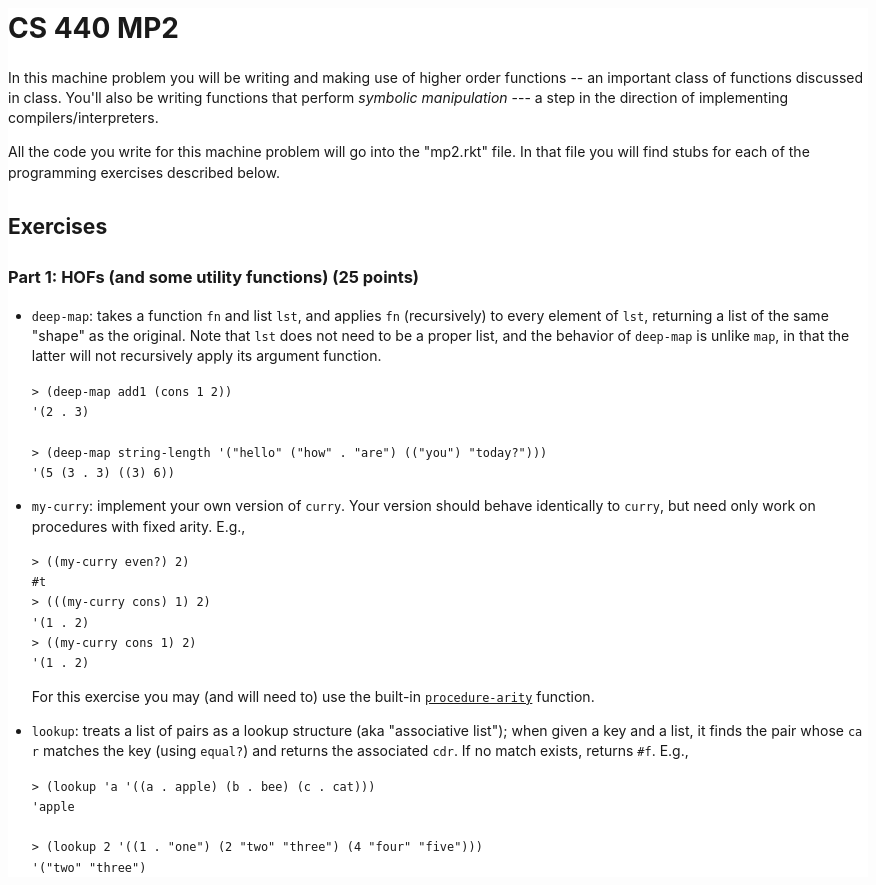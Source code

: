 # CS 440 MP2

In this machine problem you will be writing and making use of higher order
functions -- an important class of functions discussed in class. You'll also be
writing functions that perform _symbolic manipulation_ --- a step in the
direction of implementing compilers/interpreters.

All the code you write for this machine problem will go into the "mp2.rkt" file.
In that file you will find stubs for each of the programming exercises described
below.

## Exercises

### Part 1: HOFs (and some utility functions) (25 points)

- `deep-map`: takes a function `fn` and list `lst`, and applies `fn`
  (recursively) to every element of `lst`, returning a list of the same "shape"
  as the original. Note that `lst` does not need to be a proper list, and the
  behavior of `deep-map` is unlike `map`, in that the latter will not
  recursively apply its argument function.

      > (deep-map add1 (cons 1 2))
      '(2 . 3)

      > (deep-map string-length '("hello" ("how" . "are") (("you") "today?")))
      '(5 (3 . 3) ((3) 6))

- `my-curry`: implement your own version of `curry`. Your version should behave
  identically to `curry`, but need only work on procedures with fixed arity.
  E.g.,

      > ((my-curry even?) 2)
      #t    
      > (((my-curry cons) 1) 2)
      '(1 . 2)
      > ((my-curry cons 1) 2)
      '(1 . 2)

  For this exercise you may (and will need to) use the built-in
  [`procedure-arity`](https://docs.racket-lang.org/reference/procedures.html#%28def._%28%28quote._~23~25kernel%29._procedure-arity%29%29)
  function.

- `lookup`: treats a list of pairs as a lookup structure (aka "associative
  list"); when given a key and a list, it finds the pair whose `car` matches the
  key (using `equal?`) and returns the associated `cdr`. If no match exists,
  returns `#f`. E.g.,

      > (lookup 'a '((a . apple) (b . bee) (c . cat)))
      'apple

      > (lookup 2 '((1 . "one") (2 "two" "three") (4 "four" "five")))
      '("two" "three")

